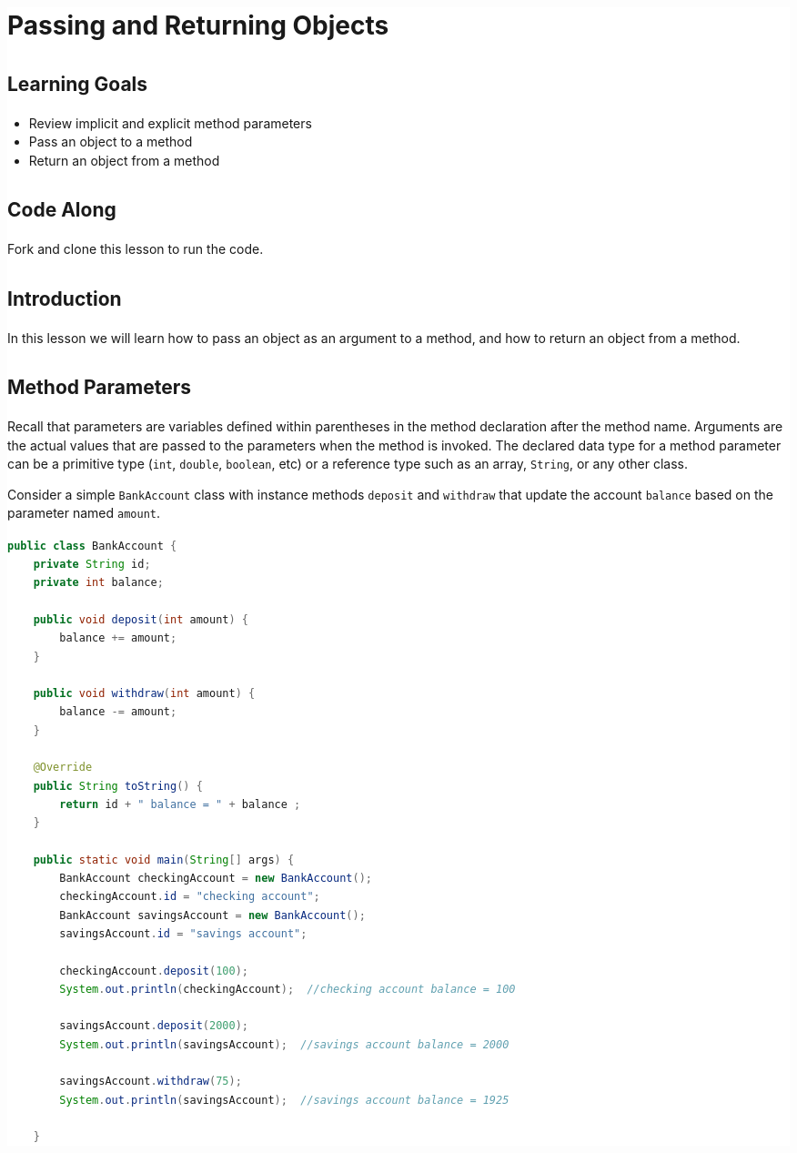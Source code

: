 # Passing and Returning Objects

## Learning Goals

- Review implicit and explicit method parameters
- Pass an object to a method
- Return an object from a method

## Code Along

Fork and clone this lesson to run the code.

## Introduction

In this lesson we will learn how to pass an object as an argument to a method,
and how to return an object from a method.  

## Method Parameters

Recall that parameters are variables defined within parentheses in the method declaration
after the method name. Arguments are the actual values that are passed to the parameters
when the method is invoked. The declared data type for a method parameter
can be a primitive type (`int`, `double`, `boolean`, etc) or a reference type such as
an array, `String`, or any other class.

Consider a simple `BankAccount` class with instance methods `deposit` and `withdraw`
that update the account `balance` based on the parameter named `amount`.

```java
public class BankAccount {
    private String id;
    private int balance;

    public void deposit(int amount) {
        balance += amount;
    }

    public void withdraw(int amount) {
        balance -= amount;
    }

    @Override
    public String toString() {
        return id + " balance = " + balance ;
    }

    public static void main(String[] args) {
        BankAccount checkingAccount = new BankAccount();
        checkingAccount.id = "checking account";
        BankAccount savingsAccount = new BankAccount();
        savingsAccount.id = "savings account";

        checkingAccount.deposit(100);
        System.out.println(checkingAccount);  //checking account balance = 100

        savingsAccount.deposit(2000);
        System.out.println(savingsAccount);  //savings account balance = 2000

        savingsAccount.withdraw(75);
        System.out.println(savingsAccount);  //savings account balance = 1925

    }
```